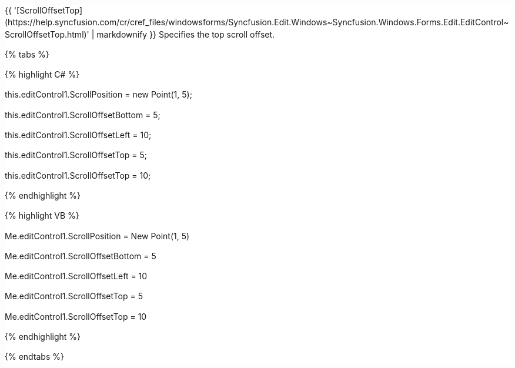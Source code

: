 <tr>
<td>
{{ '[ScrollOffsetTop](https://help.syncfusion.com/cr/cref_files/windowsforms/Syncfusion.Edit.Windows~Syncfusion.Windows.Forms.Edit.EditControl~ScrollOffsetTop.html)' | markdownify }}</td><td>
Specifies the top scroll offset.</td></tr>
</table>

{% tabs %}

{% highlight C# %}

this.editControl1.ScrollPosition = new Point(1, 5);

this.editControl1.ScrollOffsetBottom = 5;

this.editControl1.ScrollOffsetLeft = 10;

this.editControl1.ScrollOffsetTop = 5;

this.editControl1.ScrollOffsetTop = 10;

{% endhighlight %}


{% highlight VB %}

Me.editControl1.ScrollPosition = New Point(1, 5) 

Me.editControl1.ScrollOffsetBottom = 5 

Me.editControl1.ScrollOffsetLeft = 10 

Me.editControl1.ScrollOffsetTop = 5 

Me.editControl1.ScrollOffsetTop = 10

{% endhighlight %}

{% endtabs %}

